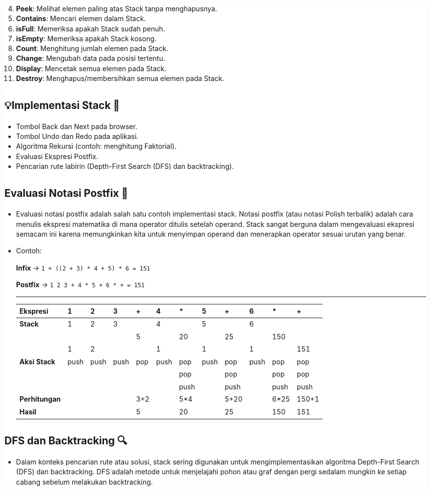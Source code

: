   4. **Peek**: Melihat elemen paling atas Stack tanpa menghapusnya.
  5. **Contains**: Mencari elemen dalam Stack.
  6. **isFull**: Memeriksa apakah Stack sudah penuh.
  7. **isEmpty**: Memeriksa apakah Stack kosong.
  8. **Count**: Menghitung jumlah elemen pada Stack.
  9. **Change**: Mengubah data pada posisi tertentu.
  10. **Display**: Mencetak semua elemen pada Stack.
  11. **Destroy**: Menghapus/membersihkan semua elemen pada Stack.
    
## 💡Implementasi Stack 🔧

  - Tombol Back dan Next pada browser.
  - Tombol Undo dan Redo pada aplikasi.
  - Algoritma Rekursi (contoh: menghitung Faktorial).
  - Evaluasi Ekspresi Postfix.
  - Pencarian rute labirin (Depth-First Search (DFS) dan backtracking).

## Evaluasi Notasi Postfix 📌
  
  - Evaluasi notasi postfix adalah salah satu contoh implementasi stack. Notasi postfix (atau notasi Polish terbalik) adalah cara menulis ekspresi matematika di mana operator ditulis setelah operand. Stack sangat berguna dalam mengevaluasi ekspresi semacam ini karena memungkinkan kita untuk menyimpan operand dan menerapkan operator sesuai urutan yang benar.

  - Contoh:

    **Infix** → `1 + ((2 + 3) * 4 + 5) * 6 = 151`

    **Postfix** → `1 2 3 + 4 * 5 + 6 * + = 151`

    ---

    | **Ekspresi** | 1 | 2 | 3 | + | 4 | * | 5 | + | 6 | * | + |
    |-------------|---|---|---|---|---|---|---|---|---|---|---|
    | **Stack**   | 1 | 2 | 3 |   | 4 |   | 5 |   | 6 |   |   |
    |             |   |   |   | 5 |   |20 |   |25 |   |150|   |
    |             | 1 | 2 |   |   | 1 |   | 1 |   | 1 |   |151|
    | **Aksi Stack** | push | push | push | pop | push | pop | push | pop | push | pop | pop |
    |             |       |       |       |     |       | pop |       | pop |       | pop | pop |
    |             |       |       |       |     |       | push |       | push |       | push | push |
    | **Perhitungan** |       |       |       | 3+2 |       | 5*4 |       | 5+20 |       | 6*25 | 150+1 |
    | **Hasil**   |       |       |       | 5   |       | 20  |       | 25   |       | 150  | 151  |

## DFS dan Backtracking 🔍
- Dalam konteks pencarian rute atau solusi, stack sering digunakan untuk mengimplementasikan algoritma Depth-First Search (DFS) dan backtracking. DFS adalah metode untuk menjelajahi pohon atau graf dengan pergi sedalam mungkin ke setiap cabang sebelum melakukan backtracking.

